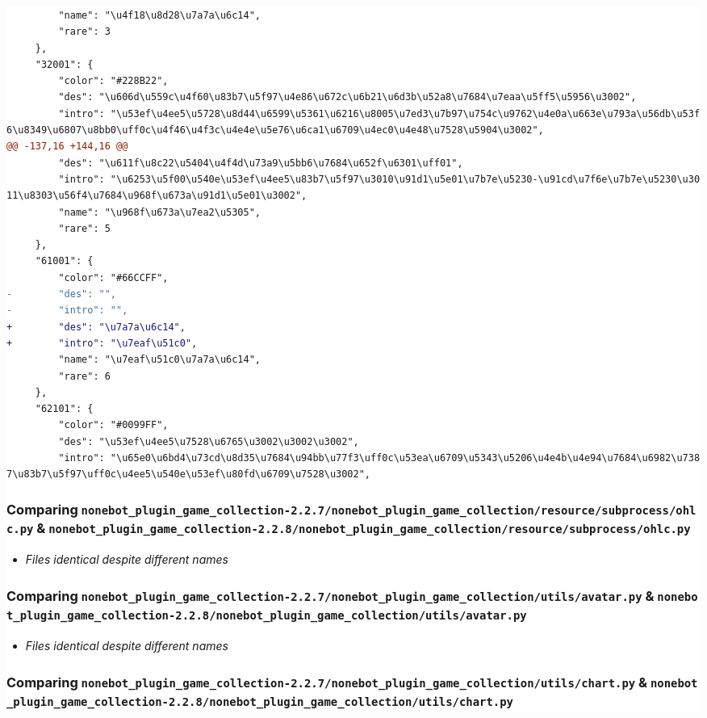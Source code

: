 ```diff
         "name": "\u4f18\u8d28\u7a7a\u6c14",
         "rare": 3
     },
     "32001": {
         "color": "#228B22",
         "des": "\u606d\u559c\u4f60\u83b7\u5f97\u4e86\u672c\u6b21\u6d3b\u52a8\u7684\u7eaa\u5ff5\u5956\u3002",
         "intro": "\u53ef\u4ee5\u5728\u8d44\u6599\u5361\u6216\u8005\u7ed3\u7b97\u754c\u9762\u4e0a\u663e\u793a\u56db\u53f6\u8349\u6807\u8bb0\uff0c\u4f46\u4f3c\u4e4e\u5e76\u6ca1\u6709\u4ec0\u4e48\u7528\u5904\u3002",
@@ -137,16 +144,16 @@
         "des": "\u611f\u8c22\u5404\u4f4d\u73a9\u5bb6\u7684\u652f\u6301\uff01",
         "intro": "\u6253\u5f00\u540e\u53ef\u4ee5\u83b7\u5f97\u3010\u91d1\u5e01\u7b7e\u5230-\u91cd\u7f6e\u7b7e\u5230\u3011\u8303\u56f4\u7684\u968f\u673a\u91d1\u5e01\u3002",
         "name": "\u968f\u673a\u7ea2\u5305",
         "rare": 5
     },
     "61001": {
         "color": "#66CCFF",
-        "des": "",
-        "intro": "",
+        "des": "\u7a7a\u6c14",
+        "intro": "\u7eaf\u51c0",
         "name": "\u7eaf\u51c0\u7a7a\u6c14",
         "rare": 6
     },
     "62101": {
         "color": "#0099FF",
         "des": "\u53ef\u4ee5\u7528\u6765\u3002\u3002\u3002",
         "intro": "\u65e0\u6bd4\u73cd\u8d35\u7684\u94bb\u77f3\uff0c\u53ea\u6709\u5343\u5206\u4e4b\u4e94\u7684\u6982\u7387\u83b7\u5f97\uff0c\u4ee5\u540e\u53ef\u80fd\u6709\u7528\u3002",
```

### Comparing `nonebot_plugin_game_collection-2.2.7/nonebot_plugin_game_collection/resource/subprocess/ohlc.py` & `nonebot_plugin_game_collection-2.2.8/nonebot_plugin_game_collection/resource/subprocess/ohlc.py`

 * *Files identical despite different names*

### Comparing `nonebot_plugin_game_collection-2.2.7/nonebot_plugin_game_collection/utils/avatar.py` & `nonebot_plugin_game_collection-2.2.8/nonebot_plugin_game_collection/utils/avatar.py`

 * *Files identical despite different names*

### Comparing `nonebot_plugin_game_collection-2.2.7/nonebot_plugin_game_collection/utils/chart.py` & `nonebot_plugin_game_collection-2.2.8/nonebot_plugin_game_collection/utils/chart.py`
